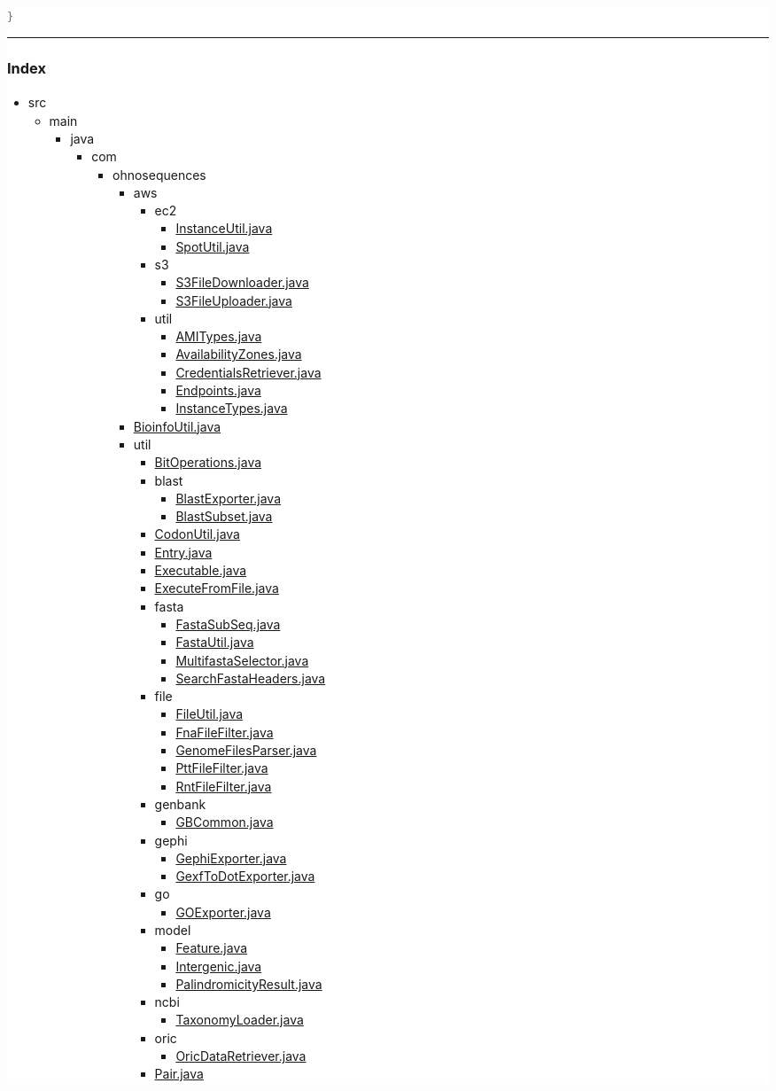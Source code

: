 ```java
}

```


------

### Index

+ src
  + main
    + java
      + com
        + ohnosequences
          + aws
            + ec2
              + [InstanceUtil.java][main\java\com\ohnosequences\aws\ec2\InstanceUtil.java]
              + [SpotUtil.java][main\java\com\ohnosequences\aws\ec2\SpotUtil.java]
            + s3
              + [S3FileDownloader.java][main\java\com\ohnosequences\aws\s3\S3FileDownloader.java]
              + [S3FileUploader.java][main\java\com\ohnosequences\aws\s3\S3FileUploader.java]
            + util
              + [AMITypes.java][main\java\com\ohnosequences\aws\util\AMITypes.java]
              + [AvailabilityZones.java][main\java\com\ohnosequences\aws\util\AvailabilityZones.java]
              + [CredentialsRetriever.java][main\java\com\ohnosequences\aws\util\CredentialsRetriever.java]
              + [Endpoints.java][main\java\com\ohnosequences\aws\util\Endpoints.java]
              + [InstanceTypes.java][main\java\com\ohnosequences\aws\util\InstanceTypes.java]
          + [BioinfoUtil.java][main\java\com\ohnosequences\BioinfoUtil.java]
          + util
            + [BitOperations.java][main\java\com\ohnosequences\util\BitOperations.java]
            + blast
              + [BlastExporter.java][main\java\com\ohnosequences\util\blast\BlastExporter.java]
              + [BlastSubset.java][main\java\com\ohnosequences\util\blast\BlastSubset.java]
            + [CodonUtil.java][main\java\com\ohnosequences\util\CodonUtil.java]
            + [Entry.java][main\java\com\ohnosequences\util\Entry.java]
            + [Executable.java][main\java\com\ohnosequences\util\Executable.java]
            + [ExecuteFromFile.java][main\java\com\ohnosequences\util\ExecuteFromFile.java]
            + fasta
              + [FastaSubSeq.java][main\java\com\ohnosequences\util\fasta\FastaSubSeq.java]
              + [FastaUtil.java][main\java\com\ohnosequences\util\fasta\FastaUtil.java]
              + [MultifastaSelector.java][main\java\com\ohnosequences\util\fasta\MultifastaSelector.java]
              + [SearchFastaHeaders.java][main\java\com\ohnosequences\util\fasta\SearchFastaHeaders.java]
            + file
              + [FileUtil.java][main\java\com\ohnosequences\util\file\FileUtil.java]
              + [FnaFileFilter.java][main\java\com\ohnosequences\util\file\FnaFileFilter.java]
              + [GenomeFilesParser.java][main\java\com\ohnosequences\util\file\GenomeFilesParser.java]
              + [PttFileFilter.java][main\java\com\ohnosequences\util\file\PttFileFilter.java]
              + [RntFileFilter.java][main\java\com\ohnosequences\util\file\RntFileFilter.java]
            + genbank
              + [GBCommon.java][main\java\com\ohnosequences\util\genbank\GBCommon.java]
            + gephi
              + [GephiExporter.java][main\java\com\ohnosequences\util\gephi\GephiExporter.java]
              + [GexfToDotExporter.java][main\java\com\ohnosequences\util\gephi\GexfToDotExporter.java]
            + go
              + [GOExporter.java][main\java\com\ohnosequences\util\go\GOExporter.java]
            + model
              + [Feature.java][main\java\com\ohnosequences\util\model\Feature.java]
              + [Intergenic.java][main\java\com\ohnosequences\util\model\Intergenic.java]
              + [PalindromicityResult.java][main\java\com\ohnosequences\util\model\PalindromicityResult.java]
            + ncbi
              + [TaxonomyLoader.java][main\java\com\ohnosequences\util\ncbi\TaxonomyLoader.java]
            + oric
              + [OricDataRetriever.java][main\java\com\ohnosequences\util\oric\OricDataRetriever.java]
            + [Pair.java][main\java\com\ohnosequences\util\Pair.java]

[main\java\com\ohnosequences\aws\ec2\InstanceUtil.java]: ..\..\..\aws\ec2\InstanceUtil.java.md
[main\java\com\ohnosequences\aws\ec2\SpotUtil.java]: ..\..\..\aws\ec2\SpotUtil.java.md
[main\java\com\ohnosequences\aws\s3\S3FileDownloader.java]: ..\..\..\aws\s3\S3FileDownloader.java.md
[main\java\com\ohnosequences\aws\s3\S3FileUploader.java]: ..\..\..\aws\s3\S3FileUploader.java.md
[main\java\com\ohnosequences\aws\util\AMITypes.java]: ..\..\..\aws\util\AMITypes.java.md
[main\java\com\ohnosequences\aws\util\AvailabilityZones.java]: ..\..\..\aws\util\AvailabilityZones.java.md
[main\java\com\ohnosequences\aws\util\CredentialsRetriever.java]: ..\..\..\aws\util\CredentialsRetriever.java.md
[main\java\com\ohnosequences\aws\util\Endpoints.java]: ..\..\..\aws\util\Endpoints.java.md
[main\java\com\ohnosequences\aws\util\InstanceTypes.java]: ..\..\..\aws\util\InstanceTypes.java.md
[main\java\com\ohnosequences\BioinfoUtil.java]: ..\..\..\BioinfoUtil.java.md
[main\java\com\ohnosequences\util\BitOperations.java]: ..\..\..\util\BitOperations.java.md
[main\java\com\ohnosequences\util\blast\BlastExporter.java]: ..\..\..\util\blast\BlastExporter.java.md
[main\java\com\ohnosequences\util\blast\BlastSubset.java]: ..\..\..\util\blast\BlastSubset.java.md
[main\java\com\ohnosequences\util\CodonUtil.java]: ..\..\..\util\CodonUtil.java.md
[main\java\com\ohnosequences\util\Entry.java]: ..\..\..\util\Entry.java.md
[main\java\com\ohnosequences\util\Executable.java]: ..\..\..\util\Executable.java.md
[main\java\com\ohnosequences\util\ExecuteFromFile.java]: ..\..\..\util\ExecuteFromFile.java.md
[main\java\com\ohnosequences\util\fasta\FastaSubSeq.java]: ..\..\..\util\fasta\FastaSubSeq.java.md
[main\java\com\ohnosequences\util\fasta\FastaUtil.java]: ..\..\..\util\fasta\FastaUtil.java.md
[main\java\com\ohnosequences\util\fasta\MultifastaSelector.java]: ..\..\..\util\fasta\MultifastaSelector.java.md
[main\java\com\ohnosequences\util\fasta\SearchFastaHeaders.java]: ..\..\..\util\fasta\SearchFastaHeaders.java.md
[main\java\com\ohnosequences\util\file\FileUtil.java]: ..\..\..\util\file\FileUtil.java.md
[main\java\com\ohnosequences\util\file\FnaFileFilter.java]: ..\..\..\util\file\FnaFileFilter.java.md
[main\java\com\ohnosequences\util\file\GenomeFilesParser.java]: ..\..\..\util\file\GenomeFilesParser.java.md
[main\java\com\ohnosequences\util\file\PttFileFilter.java]: ..\..\..\util\file\PttFileFilter.java.md
[main\java\com\ohnosequences\util\file\RntFileFilter.java]: ..\..\..\util\file\RntFileFilter.java.md
[main\java\com\ohnosequences\util\genbank\GBCommon.java]: ..\..\..\util\genbank\GBCommon.java.md
[main\java\com\ohnosequences\util\gephi\GephiExporter.java]: ..\..\..\util\gephi\GephiExporter.java.md
[main\java\com\ohnosequences\util\gephi\GexfToDotExporter.java]: ..\..\..\util\gephi\GexfToDotExporter.java.md
[main\java\com\ohnosequences\util\go\GOExporter.java]: ..\..\..\util\go\GOExporter.java.md
[main\java\com\ohnosequences\util\model\Feature.java]: ..\..\..\util\model\Feature.java.md
[main\java\com\ohnosequences\util\model\Intergenic.java]: ..\..\..\util\model\Intergenic.java.md
[main\java\com\ohnosequences\util\model\PalindromicityResult.java]: ..\..\..\util\model\PalindromicityResult.java.md
[main\java\com\ohnosequences\util\ncbi\TaxonomyLoader.java]: ..\..\..\util\ncbi\TaxonomyLoader.java.md
[main\java\com\ohnosequences\util\oric\OricDataRetriever.java]: ..\..\..\util\oric\OricDataRetriever.java.md
[main\java\com\ohnosequences\util\Pair.java]: ..\..\..\util\Pair.java.md
[main\java\com\ohnosequences\util\pal\PalindromicityAnalyzer.java]: ..\..\..\util\pal\PalindromicityAnalyzer.java.md
[main\java\com\ohnosequences\util\security\MD5.java]: ..\..\..\util\security\MD5.java.md
[main\java\com\ohnosequences\util\seq\SeqUtil.java]: ..\..\..\util\seq\SeqUtil.java.md
[main\java\com\ohnosequences\util\statistics\StatisticalValues.java]: ..\..\..\util\statistics\StatisticalValues.java.md
[main\java\com\ohnosequences\util\uniprot\UniprotProteinRetreiver.java]: ..\..\..\util\uniprot\UniprotProteinRetreiver.java.md
[main\java\com\ohnosequences\xml\api\interfaces\IAttribute.java]: ..\..\api\interfaces\IAttribute.java.md
[main\java\com\ohnosequences\xml\api\interfaces\IElement.java]: ..\..\api\interfaces\IElement.java.md
[main\java\com\ohnosequences\xml\api\interfaces\INameSpace.java]: ..\..\api\interfaces\INameSpace.java.md
[main\java\com\ohnosequences\xml\api\interfaces\IXmlThing.java]: ..\..\api\interfaces\IXmlThing.java.md
[main\java\com\ohnosequences\xml\api\interfaces\package-info.java]: ..\..\api\interfaces\package-info.java.md
[main\java\com\ohnosequences\xml\api\model\NameSpace.java]: ..\..\api\model\NameSpace.java.md
[main\java\com\ohnosequences\xml\api\model\package-info.java]: ..\..\api\model\package-info.java.md
[main\java\com\ohnosequences\xml\api\model\XMLAttribute.java]: ..\..\api\model\XMLAttribute.java.md
[main\java\com\ohnosequences\xml\api\model\XMLElement.java]: ..\..\api\model\XMLElement.java.md
[main\java\com\ohnosequences\xml\api\model\XMLElementException.java]: ..\..\api\model\XMLElementException.java.md
[main\java\com\ohnosequences\xml\api\util\XMLUtil.java]: ..\..\api\util\XMLUtil.java.md
[main\java\com\ohnosequences\xml\model\Annotation.java]: ..\Annotation.java.md
[main\java\com\ohnosequences\xml\model\bio4j\Bio4jNodeIndexXML.java]: ..\bio4j\Bio4jNodeIndexXML.java.md
[main\java\com\ohnosequences\xml\model\bio4j\Bio4jNodeXML.java]: ..\bio4j\Bio4jNodeXML.java.md
[main\java\com\ohnosequences\xml\model\bio4j\Bio4jPropertyXML.java]: ..\bio4j\Bio4jPropertyXML.java.md
[main\java\com\ohnosequences\xml\model\bio4j\Bio4jRelationshipIndexXML.java]: ..\bio4j\Bio4jRelationshipIndexXML.java.md
[main\java\com\ohnosequences\xml\model\bio4j\Bio4jRelationshipXML.java]: ..\bio4j\Bio4jRelationshipXML.java.md
[main\java\com\ohnosequences\xml\model\bio4j\UniprotDataXML.java]: ..\bio4j\UniprotDataXML.java.md
[main\java\com\ohnosequences\xml\model\BlastOutput.java]: ..\BlastOutput.java.md
[main\java\com\ohnosequences\xml\model\BlastOutputParam.java]: ..\BlastOutputParam.java.md
[main\java\com\ohnosequences\xml\model\Codon.java]: ..\Codon.java.md
[main\java\com\ohnosequences\xml\model\ContigXML.java]: ..\ContigXML.java.md
[main\java\com\ohnosequences\xml\model\cufflinks\CuffLinksElement.java]: ..\cufflinks\CuffLinksElement.java.md
[main\java\com\ohnosequences\xml\model\embl\EmblXML.java]: ..\embl\EmblXML.java.md
[main\java\com\ohnosequences\xml\model\Frameshift.java]: ..\Frameshift.java.md
[main\java\com\ohnosequences\xml\model\Gap.java]: ..\Gap.java.md
[main\java\com\ohnosequences\xml\model\gb\GenBankXML.java]: ..\gb\GenBankXML.java.md
[main\java\com\ohnosequences\xml\model\genome\feature\Feature.java]: ..\genome\feature\Feature.java.md
[main\java\com\ohnosequences\xml\model\genome\feature\Intergenic.java]: ..\genome\feature\Intergenic.java.md
[main\java\com\ohnosequences\xml\model\genome\feature\MisRNA.java]: ..\genome\feature\MisRNA.java.md
[main\java\com\ohnosequences\xml\model\genome\feature\ORF.java]: ..\genome\feature\ORF.java.md
[main\java\com\ohnosequences\xml\model\genome\feature\RNA.java]: ..\genome\feature\RNA.java.md
[main\java\com\ohnosequences\xml\model\genome\feature\RRNA.java]: ..\genome\feature\RRNA.java.md
[main\java\com\ohnosequences\xml\model\genome\feature\TRNA.java]: ..\genome\feature\TRNA.java.md
[main\java\com\ohnosequences\xml\model\genome\GenomeElement.java]: ..\genome\GenomeElement.java.md
[main\java\com\ohnosequences\xml\model\gexf\AttributesXML.java]: ..\gexf\AttributesXML.java.md
[main\java\com\ohnosequences\xml\model\gexf\AttributeXML.java]: ..\gexf\AttributeXML.java.md
[main\java\com\ohnosequences\xml\model\gexf\AttValuesXML.java]: ..\gexf\AttValuesXML.java.md
[main\java\com\ohnosequences\xml\model\gexf\AttValueXML.java]: ..\gexf\AttValueXML.java.md
[main\java\com\ohnosequences\xml\model\gexf\EdgesXML.java]: ..\gexf\EdgesXML.java.md
[main\java\com\ohnosequences\xml\model\gexf\EdgeXML.java]: ..\gexf\EdgeXML.java.md
[main\java\com\ohnosequences\xml\model\gexf\GexfXML.java]: ..\gexf\GexfXML.java.md
[main\java\com\ohnosequences\xml\model\gexf\GraphXML.java]: ..\gexf\GraphXML.java.md
[main\java\com\ohnosequences\xml\model\gexf\NodesXML.java]: ..\gexf\NodesXML.java.md
[main\java\com\ohnosequences\xml\model\gexf\NodeXML.java]: ..\gexf\NodeXML.java.md
[main\java\com\ohnosequences\xml\model\gexf\SpellsXML.java]: ..\gexf\SpellsXML.java.md
[main\java\com\ohnosequences\xml\model\gexf\SpellXML.java]: ..\gexf\SpellXML.java.md
[main\java\com\ohnosequences\xml\model\gexf\viz\VizColorXML.java]: ..\gexf\viz\VizColorXML.java.md
[main\java\com\ohnosequences\xml\model\gexf\viz\VizPositionXML.java]: ..\gexf\viz\VizPositionXML.java.md
[main\java\com\ohnosequences\xml\model\gexf\viz\VizSizeXML.java]: ..\gexf\viz\VizSizeXML.java.md
[main\java\com\ohnosequences\xml\model\go\GoAnnotationXML.java]: ..\go\GoAnnotationXML.java.md
[main\java\com\ohnosequences\xml\model\go\GOSlimXML.java]: ..\go\GOSlimXML.java.md
[main\java\com\ohnosequences\xml\model\go\GoTermXML.java]: ..\go\GoTermXML.java.md
[main\java\com\ohnosequences\xml\model\go\SlimSetXML.java]: ..\go\SlimSetXML.java.md
[main\java\com\ohnosequences\xml\model\graphml\DataXML.java]: DataXML.java.md
[main\java\com\ohnosequences\xml\model\graphml\EdgeXML.java]: EdgeXML.java.md
[main\java\com\ohnosequences\xml\model\graphml\GraphmlXML.java]: GraphmlXML.java.md
[main\java\com\ohnosequences\xml\model\graphml\GraphXML.java]: GraphXML.java.md
[main\java\com\ohnosequences\xml\model\graphml\KeyXML.java]: KeyXML.java.md
[main\java\com\ohnosequences\xml\model\graphml\NodeXML.java]: NodeXML.java.md
[main\java\com\ohnosequences\xml\model\Hit.java]: ..\Hit.java.md
[main\java\com\ohnosequences\xml\model\Hsp.java]: ..\Hsp.java.md
[main\java\com\ohnosequences\xml\model\HspSet.java]: ..\HspSet.java.md
[main\java\com\ohnosequences\xml\model\Iteration.java]: ..\Iteration.java.md
[main\java\com\ohnosequences\xml\model\logs\LogRecordXML.java]: ..\logs\LogRecordXML.java.md
[main\java\com\ohnosequences\xml\model\metagenomics\ReadResultXML.java]: ..\metagenomics\ReadResultXML.java.md
[main\java\com\ohnosequences\xml\model\metagenomics\ReadXML.java]: ..\metagenomics\ReadXML.java.md
[main\java\com\ohnosequences\xml\model\metagenomics\SampleXML.java]: ..\metagenomics\SampleXML.java.md
[main\java\com\ohnosequences\xml\model\MetagenomicsDataXML.java]: ..\MetagenomicsDataXML.java.md
[main\java\com\ohnosequences\xml\model\mg7\MG7DataXML.java]: ..\mg7\MG7DataXML.java.md
[main\java\com\ohnosequences\xml\model\mg7\ReadResultXML.java]: ..\mg7\ReadResultXML.java.md
[main\java\com\ohnosequences\xml\model\mg7\SampleXML.java]: ..\mg7\SampleXML.java.md
[main\java\com\ohnosequences\xml\model\ncbi\NCBITaxonomyNodeXML.java]: ..\ncbi\NCBITaxonomyNodeXML.java.md
[main\java\com\ohnosequences\xml\model\oric\Oric.java]: ..\oric\Oric.java.md
[main\java\com\ohnosequences\xml\model\Overlap.java]: ..\Overlap.java.md
[main\java\com\ohnosequences\xml\model\pal\PalindromicityResultXML.java]: ..\pal\PalindromicityResultXML.java.md
[main\java\com\ohnosequences\xml\model\pg\Primer.java]: ..\pg\Primer.java.md
[main\java\com\ohnosequences\xml\model\PredictedGene.java]: ..\PredictedGene.java.md
[main\java\com\ohnosequences\xml\model\PredictedGenes.java]: ..\PredictedGenes.java.md
[main\java\com\ohnosequences\xml\model\PredictedRna.java]: ..\PredictedRna.java.md
[main\java\com\ohnosequences\xml\model\PredictedRnas.java]: ..\PredictedRnas.java.md
[main\java\com\ohnosequences\xml\model\uniprot\ArticleXML.java]: ..\uniprot\ArticleXML.java.md
[main\java\com\ohnosequences\xml\model\uniprot\CommentXML.java]: ..\uniprot\CommentXML.java.md
[main\java\com\ohnosequences\xml\model\uniprot\FeatureXML.java]: ..\uniprot\FeatureXML.java.md
[main\java\com\ohnosequences\xml\model\uniprot\InterproXML.java]: ..\uniprot\InterproXML.java.md
[main\java\com\ohnosequences\xml\model\uniprot\IsoformXML.java]: ..\uniprot\IsoformXML.java.md
[main\java\com\ohnosequences\xml\model\uniprot\KeywordXML.java]: ..\uniprot\KeywordXML.java.md
[main\java\com\ohnosequences\xml\model\uniprot\ProteinXML.java]: ..\uniprot\ProteinXML.java.md
[main\java\com\ohnosequences\xml\model\uniprot\SubcellularLocationXML.java]: ..\uniprot\SubcellularLocationXML.java.md
[main\java\com\ohnosequences\xml\model\util\Argument.java]: ..\util\Argument.java.md
[main\java\com\ohnosequences\xml\model\util\Arguments.java]: ..\util\Arguments.java.md
[main\java\com\ohnosequences\xml\model\util\Error.java]: ..\util\Error.java.md
[main\java\com\ohnosequences\xml\model\util\Execution.java]: ..\util\Execution.java.md
[main\java\com\ohnosequences\xml\model\util\FlexXMLWrapperClassCreator.java]: ..\util\FlexXMLWrapperClassCreator.java.md
[main\java\com\ohnosequences\xml\model\util\ScheduledExecutions.java]: ..\util\ScheduledExecutions.java.md
[main\java\com\ohnosequences\xml\model\util\XMLWrapperClass.java]: ..\util\XMLWrapperClass.java.md
[main\java\com\ohnosequences\xml\model\util\XMLWrapperClassCreator.java]: ..\util\XMLWrapperClassCreator.java.md
[main\java\com\ohnosequences\xml\model\wip\Region.java]: ..\wip\Region.java.md
[main\java\com\ohnosequences\xml\model\wip\WipPosition.java]: ..\wip\WipPosition.java.md
[main\java\com\ohnosequences\xml\model\wip\WipResult.java]: ..\wip\WipResult.java.md